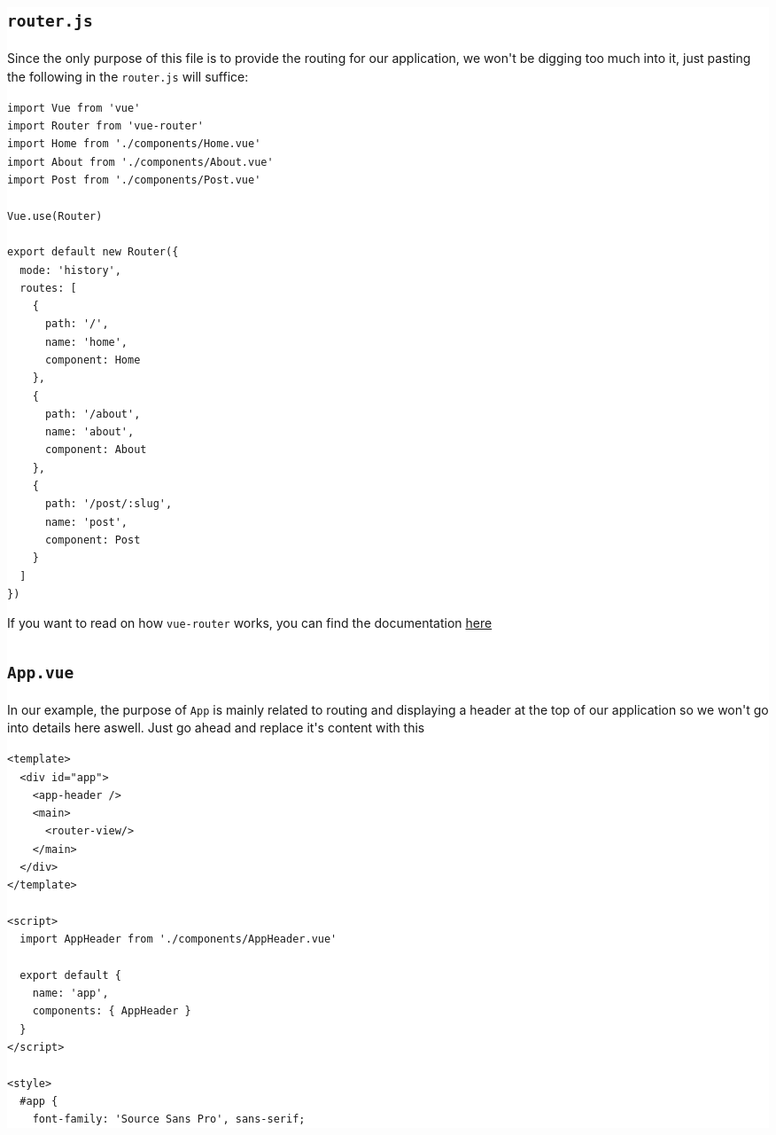 ## `router.js`
Since the only purpose of this file is to provide the routing for our application, we won't be digging too much into it, just pasting the following in the `router.js` will suffice:
```
import Vue from 'vue'
import Router from 'vue-router'
import Home from './components/Home.vue'
import About from './components/About.vue'
import Post from './components/Post.vue'

Vue.use(Router)

export default new Router({
  mode: 'history',
  routes: [
    {
      path: '/',
      name: 'home',
      component: Home
    },
    {
      path: '/about',
      name: 'about',
      component: About
    },
    {
      path: '/post/:slug',
      name: 'post',
      component: Post
    }
  ]
})
```
If you want to read on how `vue-router` works, you can find the documentation [here](https://router.vuejs.org/en/)

## `App.vue`
In our example, the purpose of `App` is mainly related to routing and displaying a header at the top of our application so we won't go into details here aswell. Just go ahead and replace it's content with this
```
<template>
  <div id="app">
    <app-header />
    <main>
      <router-view/>
    </main>
  </div>
</template>

<script>
  import AppHeader from './components/AppHeader.vue'

  export default {
    name: 'app',
    components: { AppHeader }
  }
</script>

<style>
  #app {
    font-family: 'Source Sans Pro', sans-serif;
```